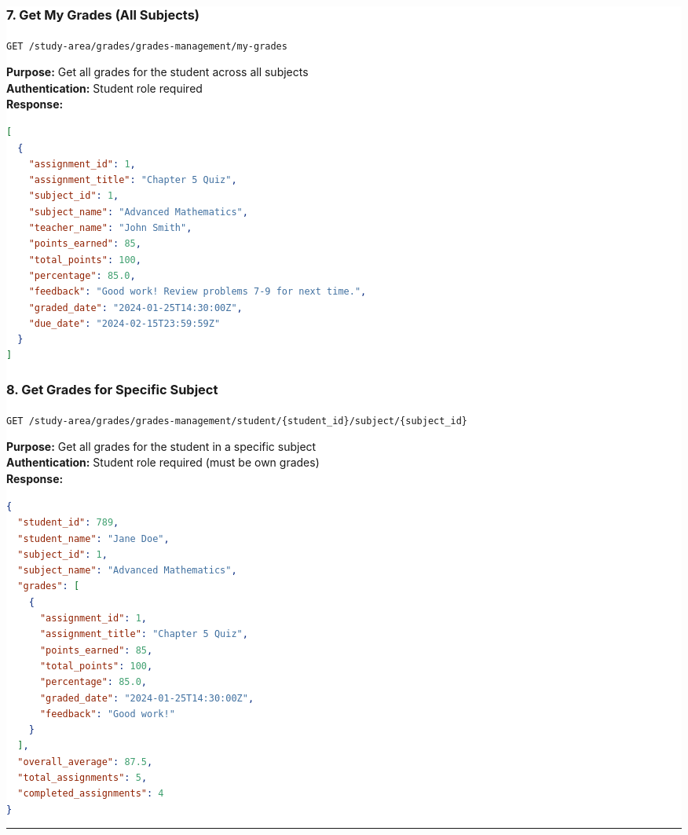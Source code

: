 ### 7. Get My Grades (All Subjects)
```http
GET /study-area/grades/grades-management/my-grades
```
**Purpose:** Get all grades for the student across all subjects  
**Authentication:** Student role required  
**Response:**
```json
[
  {
    "assignment_id": 1,
    "assignment_title": "Chapter 5 Quiz",
    "subject_id": 1,
    "subject_name": "Advanced Mathematics",
    "teacher_name": "John Smith",
    "points_earned": 85,
    "total_points": 100,
    "percentage": 85.0,
    "feedback": "Good work! Review problems 7-9 for next time.",
    "graded_date": "2024-01-25T14:30:00Z",
    "due_date": "2024-02-15T23:59:59Z"
  }
]
```

### 8. Get Grades for Specific Subject
```http
GET /study-area/grades/grades-management/student/{student_id}/subject/{subject_id}
```
**Purpose:** Get all grades for the student in a specific subject  
**Authentication:** Student role required (must be own grades)  
**Response:**
```json
{
  "student_id": 789,
  "student_name": "Jane Doe",
  "subject_id": 1,
  "subject_name": "Advanced Mathematics",
  "grades": [
    {
      "assignment_id": 1,
      "assignment_title": "Chapter 5 Quiz",
      "points_earned": 85,
      "total_points": 100,
      "percentage": 85.0,
      "graded_date": "2024-01-25T14:30:00Z",
      "feedback": "Good work!"
    }
  ],
  "overall_average": 87.5,
  "total_assignments": 5,
  "completed_assignments": 4
}
```

---